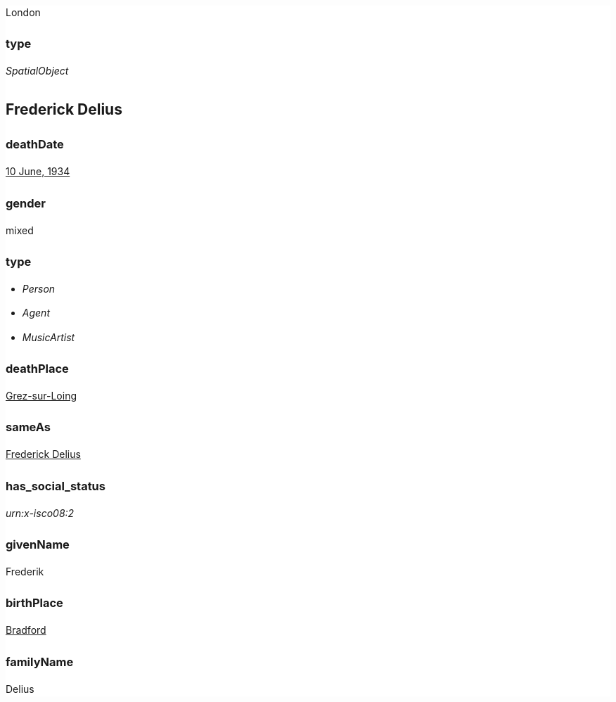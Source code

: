 
London

### type


*SpatialObject*

## Frederick Delius

### deathDate


[10 June, 1934](#10-June-1934)

### gender


mixed

### type

 - *Person*

 - *Agent*

 - *MusicArtist*

### deathPlace


[Grez-sur-Loing](#Grez-sur-Loing)

### sameAs


[Frederick Delius](#Frederick-Delius)

### has_social_status


*urn:x-isco08:2*

### givenName


Frederik

### birthPlace


[Bradford](#Bradford)

### familyName


Delius
